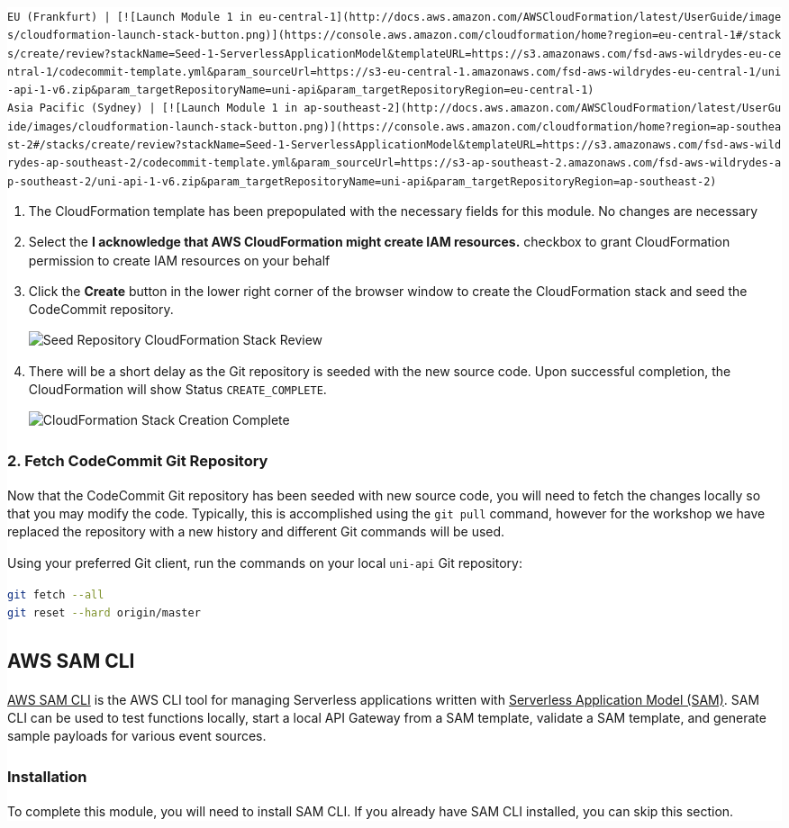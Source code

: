     EU (Frankfurt) | [![Launch Module 1 in eu-central-1](http://docs.aws.amazon.com/AWSCloudFormation/latest/UserGuide/images/cloudformation-launch-stack-button.png)](https://console.aws.amazon.com/cloudformation/home?region=eu-central-1#/stacks/create/review?stackName=Seed-1-ServerlessApplicationModel&templateURL=https://s3.amazonaws.com/fsd-aws-wildrydes-eu-central-1/codecommit-template.yml&param_sourceUrl=https://s3-eu-central-1.amazonaws.com/fsd-aws-wildrydes-eu-central-1/uni-api-1-v6.zip&param_targetRepositoryName=uni-api&param_targetRepositoryRegion=eu-central-1)
    Asia Pacific (Sydney) | [![Launch Module 1 in ap-southeast-2](http://docs.aws.amazon.com/AWSCloudFormation/latest/UserGuide/images/cloudformation-launch-stack-button.png)](https://console.aws.amazon.com/cloudformation/home?region=ap-southeast-2#/stacks/create/review?stackName=Seed-1-ServerlessApplicationModel&templateURL=https://s3.amazonaws.com/fsd-aws-wildrydes-ap-southeast-2/codecommit-template.yml&param_sourceUrl=https://s3-ap-southeast-2.amazonaws.com/fsd-aws-wildrydes-ap-southeast-2/uni-api-1-v6.zip&param_targetRepositoryName=uni-api&param_targetRepositoryRegion=ap-southeast-2)


1. The CloudFormation template has been prepopulated with the necessary fields for this module.  No changes are necessary

1. Select the **I acknowledge that AWS CloudFormation might create IAM resources.** checkbox to grant CloudFormation permission to create IAM resources on your behalf

1. Click the **Create** button in the lower right corner of the browser window to create the CloudFormation stack and seed the CodeCommit repository.

    ![Seed Repository CloudFormation Stack Review](images/seed-repository-1.png)

1. There will be a short delay as the Git repository is seeded with the new source code.  Upon successful completion, the CloudFormation will show Status ``CREATE_COMPLETE``.

    ![CloudFormation Stack Creation Complete](images/seed-repository-2.png)

### 2. Fetch CodeCommit Git Repository

Now that the CodeCommit Git repository has been seeded with new source code, you will need to fetch the changes locally so that you may modify the code.  Typically, this is accomplished using the `git pull` command, however for the workshop we have replaced the repository with a new history and different Git commands will be used.

Using your preferred Git client, run the commands on your local `uni-api` Git repository:

```bash
git fetch --all
git reset --hard origin/master
```

## AWS SAM CLI

[AWS SAM CLI](https://docs.aws.amazon.com/lambda/latest/dg/test-sam-cli.html) is the AWS CLI tool for managing Serverless applications written with [Serverless Application Model (SAM)](https://github.com/awslabs/serverless-application-model).  SAM CLI can be used to test functions locally, start a local API Gateway from a SAM template, validate a SAM template, and generate sample payloads for various event sources.  

### Installation

To complete this module, you will need to install SAM CLI.  If you already have SAM CLI installed, you can skip this section.
